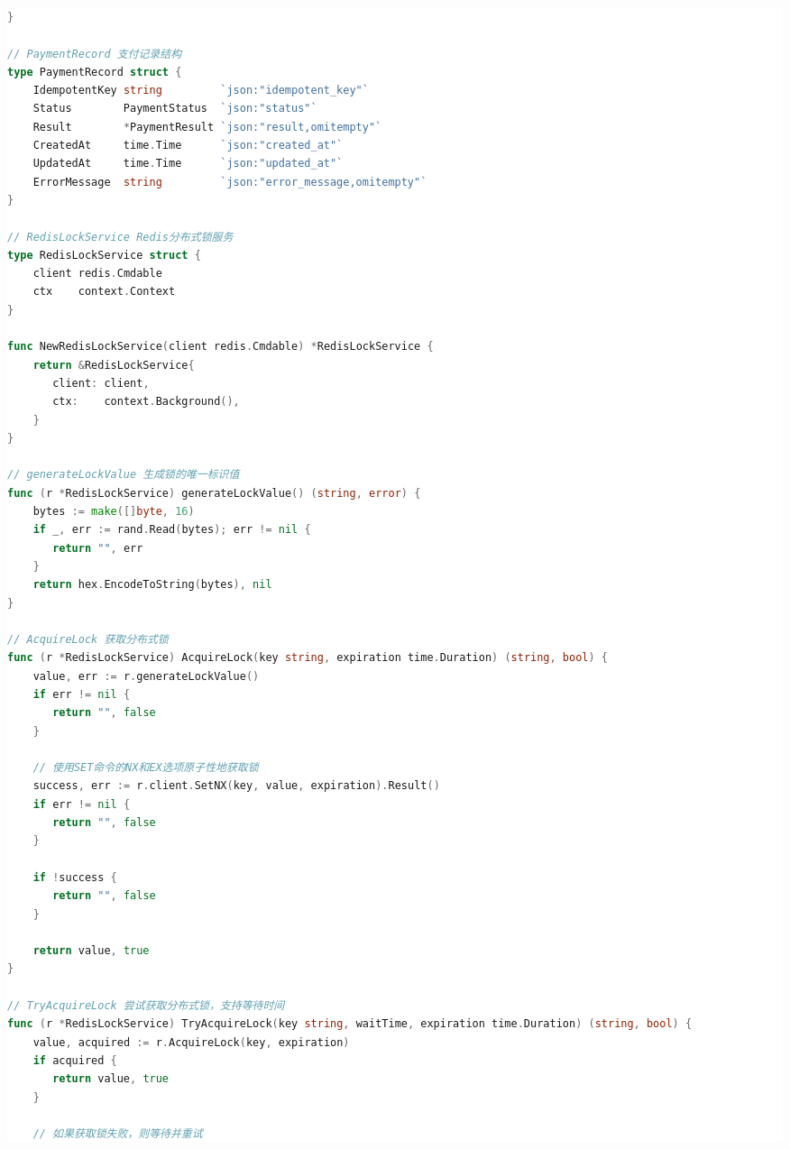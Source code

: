 ```go
}

// PaymentRecord 支付记录结构
type PaymentRecord struct {
    IdempotentKey string         `json:"idempotent_key"`
    Status        PaymentStatus  `json:"status"`
    Result        *PaymentResult `json:"result,omitempty"`
    CreatedAt     time.Time      `json:"created_at"`
    UpdatedAt     time.Time      `json:"updated_at"`
    ErrorMessage  string         `json:"error_message,omitempty"`
}

// RedisLockService Redis分布式锁服务
type RedisLockService struct {
    client redis.Cmdable
    ctx    context.Context
}

func NewRedisLockService(client redis.Cmdable) *RedisLockService {
    return &RedisLockService{
       client: client,
       ctx:    context.Background(),
    }
}

// generateLockValue 生成锁的唯一标识值
func (r *RedisLockService) generateLockValue() (string, error) {
    bytes := make([]byte, 16)
    if _, err := rand.Read(bytes); err != nil {
       return "", err
    }
    return hex.EncodeToString(bytes), nil
}

// AcquireLock 获取分布式锁
func (r *RedisLockService) AcquireLock(key string, expiration time.Duration) (string, bool) {
    value, err := r.generateLockValue()
    if err != nil {
       return "", false
    }

    // 使用SET命令的NX和EX选项原子性地获取锁
    success, err := r.client.SetNX(key, value, expiration).Result()
    if err != nil {
       return "", false
    }

    if !success {
       return "", false
    }

    return value, true
}

// TryAcquireLock 尝试获取分布式锁，支持等待时间
func (r *RedisLockService) TryAcquireLock(key string, waitTime, expiration time.Duration) (string, bool) {
    value, acquired := r.AcquireLock(key, expiration)
    if acquired {
       return value, true
    }

    // 如果获取锁失败，则等待并重试
```
